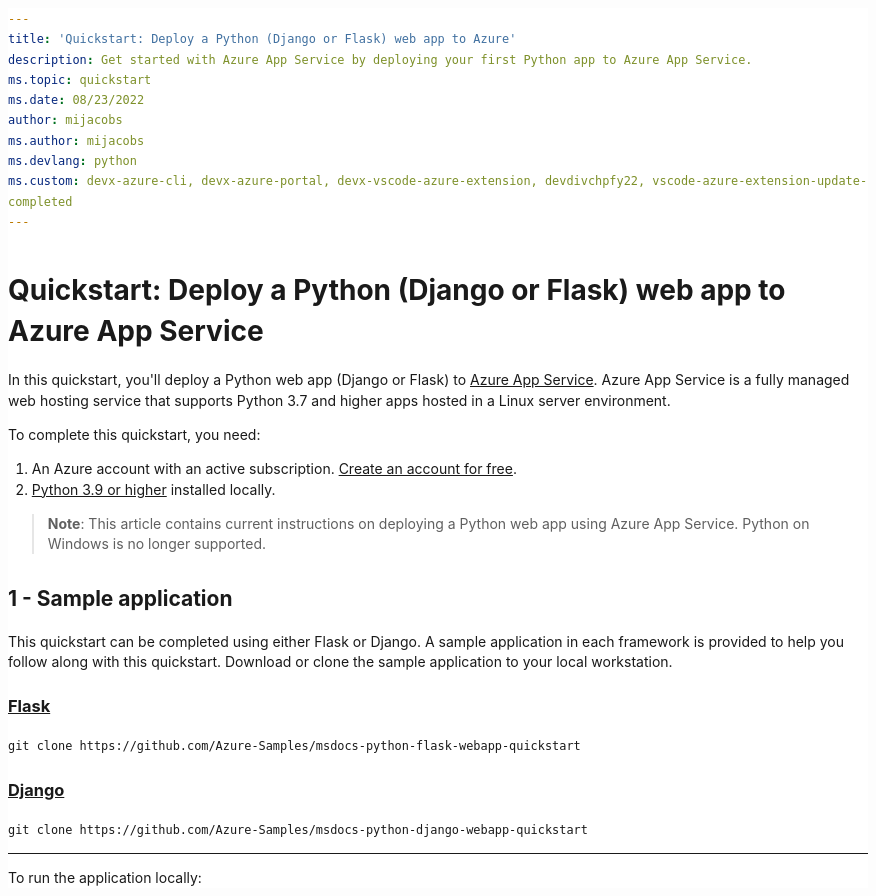 ```yaml
---
title: 'Quickstart: Deploy a Python (Django or Flask) web app to Azure'
description: Get started with Azure App Service by deploying your first Python app to Azure App Service.
ms.topic: quickstart
ms.date: 08/23/2022
author: mijacobs
ms.author: mijacobs
ms.devlang: python
ms.custom: devx-azure-cli, devx-azure-portal, devx-vscode-azure-extension, devdivchpfy22, vscode-azure-extension-update-completed
---
```


# Quickstart: Deploy a Python (Django or Flask) web app to Azure App Service

In this quickstart, you'll deploy a Python web app (Django or Flask) to [Azure App Service](./overview.md#app-service-on-linux). Azure App Service is a fully managed web hosting service that supports Python 3.7 and higher apps hosted in a Linux server environment.

To complete this quickstart, you need:
1. An Azure account with an active subscription. [Create an account for free](https://azure.microsoft.com/free/?ref=microsoft.com&utm_source=microsoft.com&utm_medium=docs&utm_campaign=visualstudio).
1. <a href="https://www.python.org/downloads/" target="_blank">Python 3.9 or higher</a> installed locally.

>**Note**: This article contains current instructions on deploying a Python web app using Azure App Service. Python on Windows is no longer supported.

## 1 - Sample application

This quickstart can be completed using either Flask or Django. A sample application in each framework is provided to help you follow along with this quickstart. Download or clone the sample application to your local workstation.

### [Flask](#tab/flask)

```Console
git clone https://github.com/Azure-Samples/msdocs-python-flask-webapp-quickstart
```

### [Django](#tab/django)

```Console
git clone https://github.com/Azure-Samples/msdocs-python-django-webapp-quickstart
```

---

To run the application locally:
